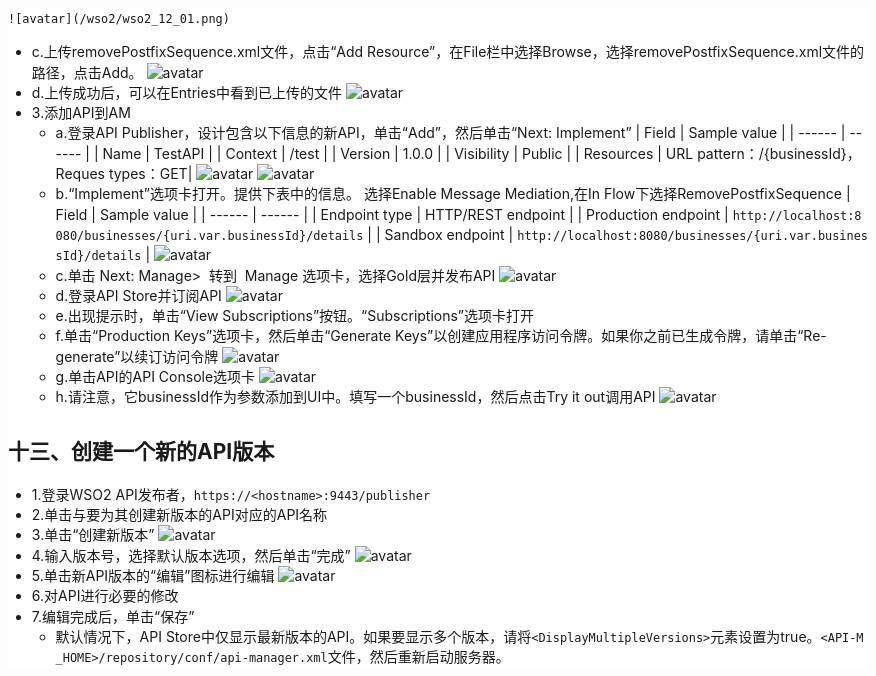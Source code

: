     ![avatar](/wso2/wso2_12_01.png)
   * c.上传removePostfixSequence.xml文件，点击“Add Resource”，在File栏中选择Browse，选择removePostfixSequence.xml文件的路径，点击Add。
    ![avatar](/wso2/wso2_12_02.png)
   * d.上传成功后，可以在Entries中看到已上传的文件
    ![avatar](/wso2/wso2_12_03.png)
* 3.添加API到AM
   * a.登录API Publisher，设计包含以下信息的新API，单击“Add”，然后单击“Next: Implement”
    | Field | Sample value |
    | ------ | ------ | 
    | Name | TestAPI |
    | Context | /test |
    | Version | 1.0.0 |
    | Visibility | Public |
    | Resources | URL pattern：/{businessId}，Reques types：GET|
    ![avatar](/wso2/wso2_12_04.png)
    ![avatar](/wso2/wso2_12_05.png)
   * b.“Implement”选项卡打开。提供下表中的信息。 选择Enable Message Mediation,在In Flow下选择RemovePostfixSequence
    | Field | Sample value |
    | ------ | ------ | 
    | Endpoint type | HTTP/REST endpoint |
    | Production endpoint | `http://localhost:8080/businesses/{uri.var.businessId}/details` |
    | Sandbox endpoint | `http://localhost:8080/businesses/{uri.var.businessId}/details` |
     ![avatar](/wso2/wso2_12_06.png)
   * c.单击 Next: Manage>  转到  Manage 选项卡，选择Gold层并发布API
     ![avatar](/wso2/wso2_12_07.png)
   * d.登录API Store并订阅API
     ![avatar](/wso2/wso2_12_08.png)
   * e.出现提示时，单击“View Subscriptions”按钮。“Subscriptions”选项卡打开
   * f.单击“Production Keys”选项卡，然后单击“Generate Keys”以创建应用程序访问令牌。如果你之前已生成令牌，请单击“Re-generate”以续订访问令牌
     ![avatar](/wso2/wso2_12_09.png)
   * g.单击API的API Console选项卡
     ![avatar](/wso2/wso2_12_10.png)
   * h.请注意，它businessId作为参数添加到UI中。填写一个businessId，然后点击Try it out调用API
     ![avatar](/wso2/wso2_12_11.png)

## 十三、创建一个新的API版本
* 1.登录WSO2 API发布者，`https://<hostname>:9443/publisher`
* 2.单击与要为其创建新版本的API对应的API名称
* 3.单击“创建新版本”
    ![avatar](/wso2/wso2_13_01.png)
* 4.输入版本号，选择默认版本选项，然后单击“完成”
    ![avatar](/wso2/wso2_13_02.png)
* 5.单击新API版本的“编辑”图标进行编辑
    ![avatar](/wso2/wso2_13_03.png)
* 6.对API进行必要的修改
* 7.编辑完成后，单击“保存”
    * 默认情况下，API Store中仅显示最新版本的API。如果要显示多个版本，请将`<DisplayMultipleVersions>`元素设置为true。`<API-M_HOME>/repository/conf/api-manager.xml`文件，然后重新启动服务器。
